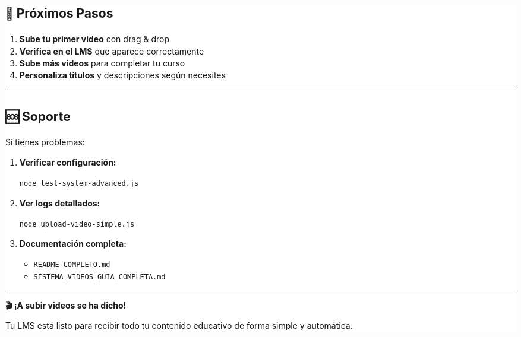 
## 🚀 Próximos Pasos

1. **Sube tu primer video** con drag & drop
2. **Verifica en el LMS** que aparece correctamente
3. **Sube más videos** para completar tu curso
4. **Personaliza títulos** y descripciones según necesites

---

## 🆘 Soporte

Si tienes problemas:

1. **Verificar configuración:**
   ```bash
   node test-system-advanced.js
   ```

2. **Ver logs detallados:**
   ```bash
   node upload-video-simple.js
   ```

3. **Documentación completa:**
   - `README-COMPLETO.md`
   - `SISTEMA_VIDEOS_GUIA_COMPLETA.md`

---

**🎬 ¡A subir videos se ha dicho!** 

Tu LMS está listo para recibir todo tu contenido educativo de forma simple y automática.